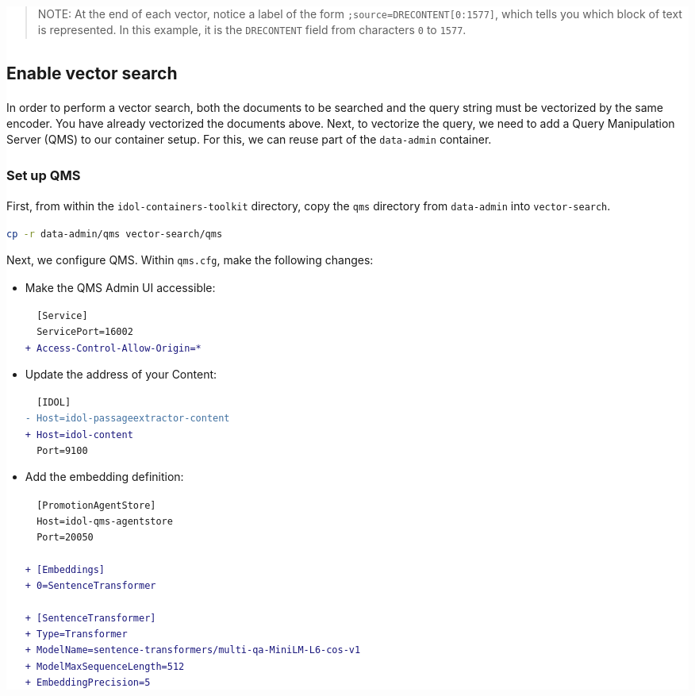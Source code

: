 > NOTE: At the end of each vector, notice a label of the form `;source=DRECONTENT[0:1577]`, which tells you which block of text is represented. In this example, it is the `DRECONTENT` field from characters `0` to `1577`.

## Enable vector search

In order to perform a vector search, both the documents to be searched and the query string must be vectorized by the same encoder. You have already vectorized the documents above. Next, to vectorize the query, we need to add a Query Manipulation Server (QMS) to our container setup. For this, we can reuse part of the `data-admin` container.

### Set up QMS

First, from within the `idol-containers-toolkit` directory, copy the `qms` directory from `data-admin` into `vector-search`.

```sh
cp -r data-admin/qms vector-search/qms
```

Next, we configure QMS. Within `qms.cfg`, make the following changes:

- Make the QMS Admin UI accessible:

    ```diff
      [Service]
      ServicePort=16002
    + Access-Control-Allow-Origin=*
    ```

- Update the address of your Content:

    ```diff
      [IDOL]
    - Host=idol-passageextractor-content
    + Host=idol-content
      Port=9100
    ```

- Add the embedding definition:

    ```diff
      [PromotionAgentStore]
      Host=idol-qms-agentstore
      Port=20050

    + [Embeddings]
    + 0=SentenceTransformer

    + [SentenceTransformer]
    + Type=Transformer
    + ModelName=sentence-transformers/multi-qa-MiniLM-L6-cos-v1
    + ModelMaxSequenceLength=512
    + EmbeddingPrecision=5
    ```
